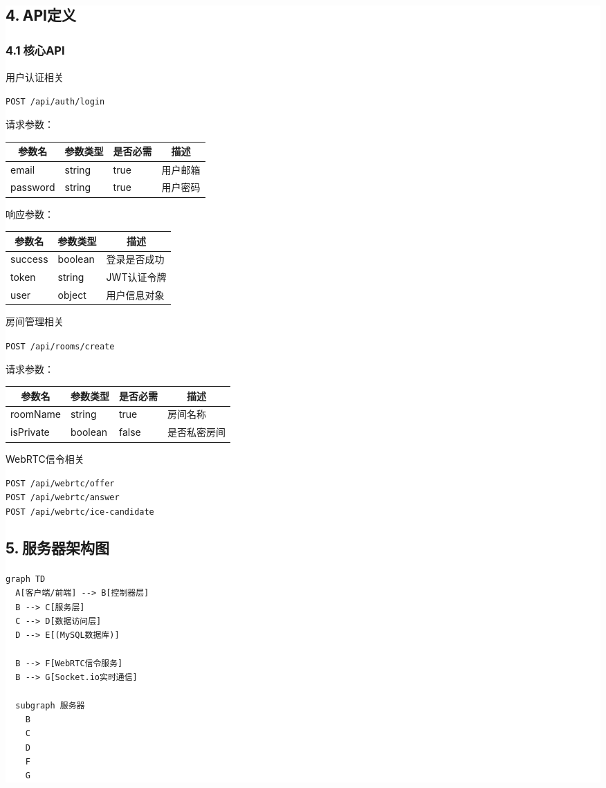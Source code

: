 ## 4. API定义

### 4.1 核心API

用户认证相关

```
POST /api/auth/login
```

请求参数：

| 参数名      | 参数类型   | 是否必需 | 描述   |
| -------- | ------ | ---- | ---- |
| email    | string | true | 用户邮箱 |
| password | string | true | 用户密码 |

响应参数：

| 参数名     | 参数类型    | 描述      |
| ------- | ------- | ------- |
| success | boolean | 登录是否成功  |
| token   | string  | JWT认证令牌 |
| user    | object  | 用户信息对象  |

房间管理相关

```
POST /api/rooms/create
```

请求参数：

| 参数名       | 参数类型    | 是否必需  | 描述     |
| --------- | ------- | ----- | ------ |
| roomName  | string  | true  | 房间名称   |
| isPrivate | boolean | false | 是否私密房间 |

WebRTC信令相关

```
POST /api/webrtc/offer
POST /api/webrtc/answer
POST /api/webrtc/ice-candidate
```

## 5. 服务器架构图

```mermaid
graph TD
  A[客户端/前端] --> B[控制器层]
  B --> C[服务层]
  C --> D[数据访问层]
  D --> E[(MySQL数据库)]
  
  B --> F[WebRTC信令服务]
  B --> G[Socket.io实时通信]
  
  subgraph 服务器
    B
    C
    D
    F
    G
```